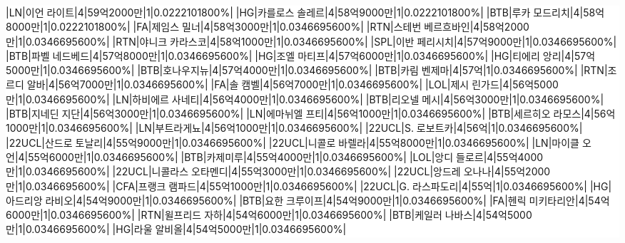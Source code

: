 |LN|이언 라이트|4|59억2000만|1|0.0222101800%|
|HG|카를로스 솔레르|4|58억9000만|1|0.0222101800%|
|BTB|루카 모드리치|4|58억8000만|1|0.0222101800%|
|FA|제임스 밀너|4|58억3000만|1|0.0346695600%|
|RTN|스테번 베르흐바인|4|58억2000만|1|0.0346695600%|
|RTN|야니크 카라스코|4|58억1000만|1|0.0346695600%|
|SPL|이반 페리시치|4|57억9000만|1|0.0346695600%|
|BTB|파벨 네드베드|4|57억8000만|1|0.0346695600%|
|HG|조엘 마티프|4|57억6000만|1|0.0346695600%|
|HG|티에리 앙리|4|57억5000만|1|0.0346695600%|
|BTB|호나우지뉴|4|57억4000만|1|0.0346695600%|
|BTB|카림 벤제마|4|57억|1|0.0346695600%|
|RTN|조르디 알바|4|56억7000만|1|0.0346695600%|
|FA|솔 캠벨|4|56억7000만|1|0.0346695600%|
|LOL|제시 린가드|4|56억5000만|1|0.0346695600%|
|LN|하비에르 사네티|4|56억4000만|1|0.0346695600%|
|BTB|리오넬 메시|4|56억3000만|1|0.0346695600%|
|BTB|지네딘 지단|4|56억3000만|1|0.0346695600%|
|LN|에마뉘엘 프티|4|56억1000만|1|0.0346695600%|
|BTB|세르히오 라모스|4|56억1000만|1|0.0346695600%|
|LN|부트라게뇨|4|56억1000만|1|0.0346695600%|
|22UCL|S. 로보트카|4|56억|1|0.0346695600%|
|22UCL|산드로 토날리|4|55억9000만|1|0.0346695600%|
|22UCL|니콜로 바렐라|4|55억8000만|1|0.0346695600%|
|LN|마이클 오언|4|55억6000만|1|0.0346695600%|
|BTB|카제미루|4|55억4000만|1|0.0346695600%|
|LOL|앙디 들로르|4|55억4000만|1|0.0346695600%|
|22UCL|니콜라스 오타멘디|4|55억3000만|1|0.0346695600%|
|22UCL|앙드레 오나나|4|55억2000만|1|0.0346695600%|
|CFA|프랭크 램파드|4|55억1000만|1|0.0346695600%|
|22UCL|G. 라스파도리|4|55억|1|0.0346695600%|
|HG|아드리앙 라비오|4|54억9000만|1|0.0346695600%|
|BTB|요한 크루이프|4|54억9000만|1|0.0346695600%|
|FA|헨릭 미키타리안|4|54억6000만|1|0.0346695600%|
|RTN|윌프리드 자하|4|54억6000만|1|0.0346695600%|
|BTB|케일러 나바스|4|54억5000만|1|0.0346695600%|
|HG|라울 알비올|4|54억5000만|1|0.0346695600%|